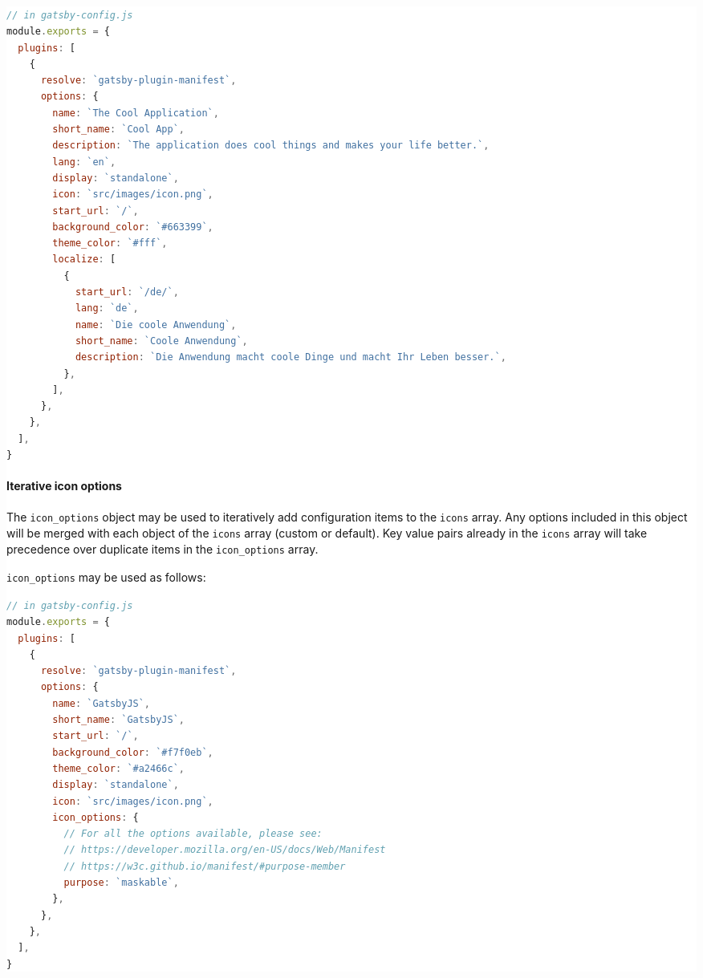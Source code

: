 ```js
// in gatsby-config.js
module.exports = {
  plugins: [
    {
      resolve: `gatsby-plugin-manifest`,
      options: {
        name: `The Cool Application`,
        short_name: `Cool App`,
        description: `The application does cool things and makes your life better.`,
        lang: `en`,
        display: `standalone`,
        icon: `src/images/icon.png`,
        start_url: `/`,
        background_color: `#663399`,
        theme_color: `#fff`,
        localize: [
          {
            start_url: `/de/`,
            lang: `de`,
            name: `Die coole Anwendung`,
            short_name: `Coole Anwendung`,
            description: `Die Anwendung macht coole Dinge und macht Ihr Leben besser.`,
          },
        ],
      },
    },
  ],
}
```

#### Iterative icon options

The `icon_options` object may be used to iteratively add configuration items to the `icons` array. Any options included in this object will be merged with each object of the `icons` array (custom or default). Key value pairs already in the `icons` array will take precedence over duplicate items in the `icon_options` array.

`icon_options` may be used as follows:

```js
// in gatsby-config.js
module.exports = {
  plugins: [
    {
      resolve: `gatsby-plugin-manifest`,
      options: {
        name: `GatsbyJS`,
        short_name: `GatsbyJS`,
        start_url: `/`,
        background_color: `#f7f0eb`,
        theme_color: `#a2466c`,
        display: `standalone`,
        icon: `src/images/icon.png`,
        icon_options: {
          // For all the options available, please see:
          // https://developer.mozilla.org/en-US/docs/Web/Manifest
          // https://w3c.github.io/manifest/#purpose-member
          purpose: `maskable`,
        },
      },
    },
  ],
}
```
